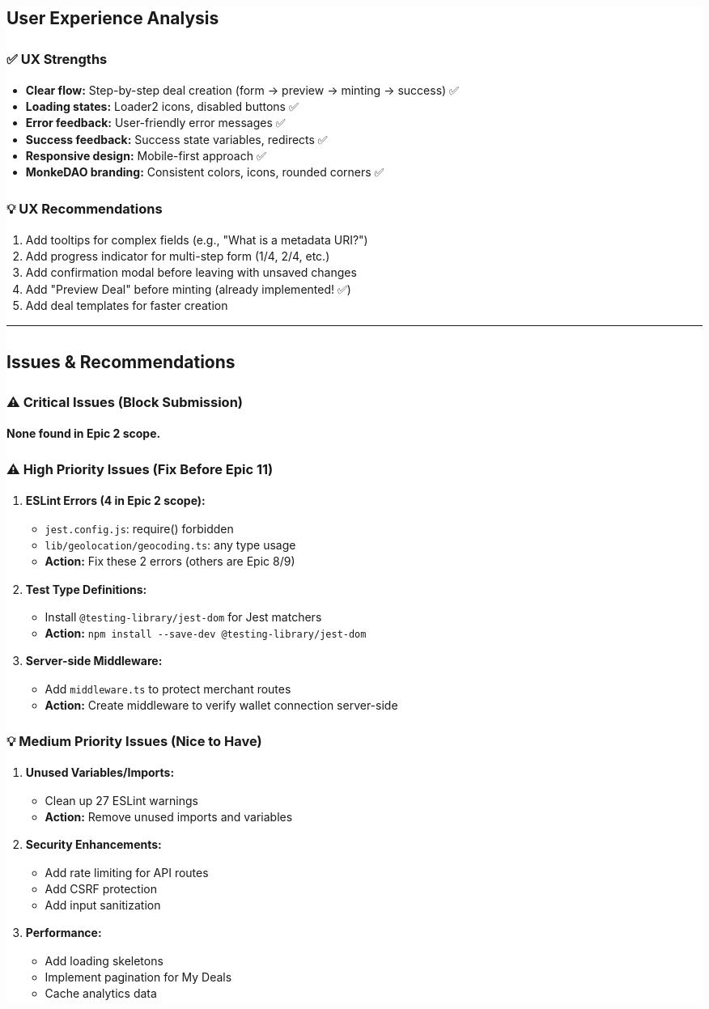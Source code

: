 ## User Experience Analysis

### ✅ UX Strengths
- **Clear flow:** Step-by-step deal creation (form → preview → minting → success) ✅
- **Loading states:** Loader2 icons, disabled buttons ✅
- **Error feedback:** User-friendly error messages ✅
- **Success feedback:** Success state variables, redirects ✅
- **Responsive design:** Mobile-first approach ✅
- **MonkeDAO branding:** Consistent colors, icons, rounded corners ✅

### 💡 UX Recommendations
1. Add tooltips for complex fields (e.g., "What is a metadata URI?")
2. Add progress indicator for multi-step form (1/4, 2/4, etc.)
3. Add confirmation modal before leaving with unsaved changes
4. Add "Preview Deal" before minting (already implemented! ✅)
5. Add deal templates for faster creation

---

## Issues & Recommendations

### ⚠️ Critical Issues (Block Submission)
**None found in Epic 2 scope.**

### ⚠️ High Priority Issues (Fix Before Epic 11)
1. **ESLint Errors (4 in Epic 2 scope):**
   - `jest.config.js`: require() forbidden
   - `lib/geolocation/geocoding.ts`: any type usage
   - **Action:** Fix these 2 errors (others are Epic 8/9)

2. **Test Type Definitions:**
   - Install `@testing-library/jest-dom` for Jest matchers
   - **Action:** `npm install --save-dev @testing-library/jest-dom`

3. **Server-side Middleware:**
   - Add `middleware.ts` to protect merchant routes
   - **Action:** Create middleware to verify wallet connection server-side

### 💡 Medium Priority Issues (Nice to Have)
1. **Unused Variables/Imports:**
   - Clean up 27 ESLint warnings
   - **Action:** Remove unused imports and variables

2. **Security Enhancements:**
   - Add rate limiting for API routes
   - Add CSRF protection
   - Add input sanitization

3. **Performance:**
   - Add loading skeletons
   - Implement pagination for My Deals
   - Cache analytics data
